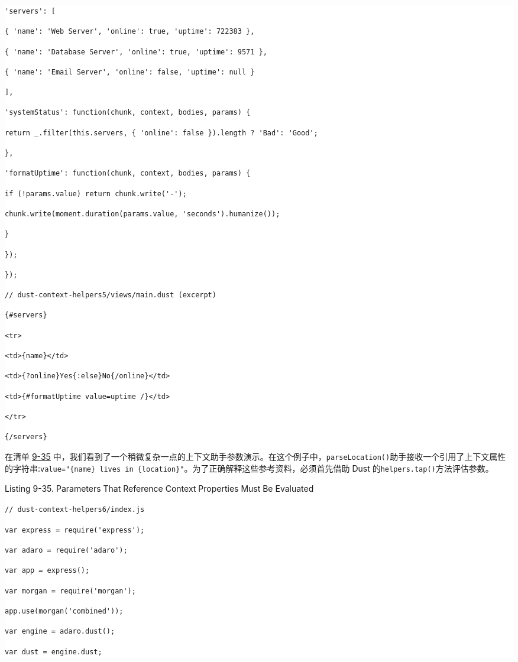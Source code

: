 `'servers': [`

`{ 'name': 'Web Server', 'online': true, 'uptime': 722383 },`

`{ 'name': 'Database Server', 'online': true, 'uptime': 9571 },`

`{ 'name': 'Email Server', 'online': false, 'uptime': null }`

`],`

`'systemStatus': function(chunk, context, bodies, params) {`

`return _.filter(this.servers, { 'online': false }).length ? 'Bad': 'Good';`

`},`

`'formatUptime': function(chunk, context, bodies, params) {`

`if (!params.value) return chunk.write('-');`

`chunk.write(moment.duration(params.value, 'seconds').humanize());`

`}`

`});`

`});`

`// dust-context-helpers5/views/main.dust (excerpt)`

`{#servers}`

`<tr>`

`<td>{name}</td>`

`<td>{?online}Yes{:else}No{/online}</td>`

`<td>{#formatUptime value=uptime /}</td>`

`</tr>`

`{/servers}`

在清单 [9-35](#FPar39) 中，我们看到了一个稍微复杂一点的上下文助手参数演示。在这个例子中，`parseLocation()`助手接收一个引用了上下文属性的字符串:`value="{name} lives in {location}"`。为了正确解释这些参考资料，必须首先借助 Dust 的`helpers.tap()`方法评估参数。

Listing 9-35\. Parameters That Reference Context Properties Must Be Evaluated

`// dust-context-helpers6/index.js`

`var express = require('express');`

`var adaro = require('adaro');`

`var app = express();`

`var morgan = require('morgan');`

`app.use(morgan('combined'));`

`var engine = adaro.dust();`

`var dust = engine.dust;`
